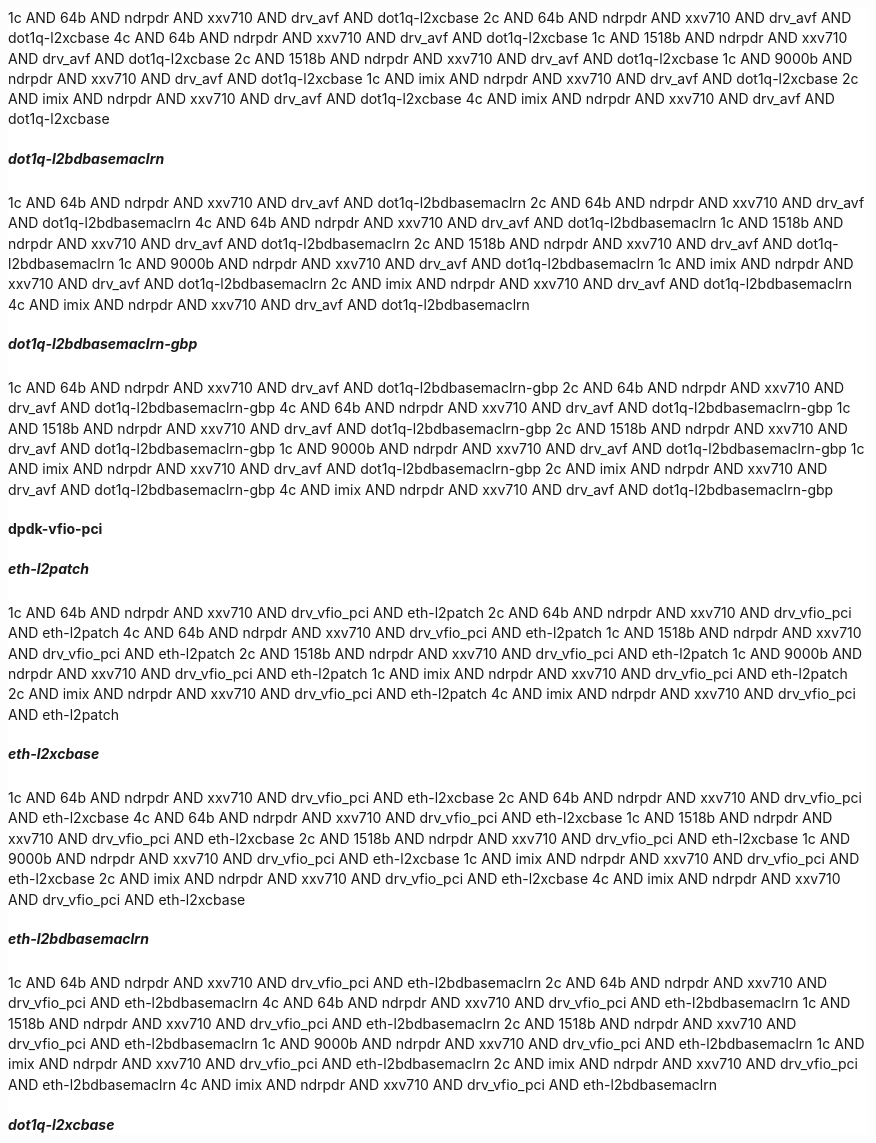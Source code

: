 1c AND 64b AND ndrpdr AND xxv710 AND drv_avf AND dot1q-l2xcbase
2c AND 64b AND ndrpdr AND xxv710 AND drv_avf AND dot1q-l2xcbase
4c AND 64b AND ndrpdr AND xxv710 AND drv_avf AND dot1q-l2xcbase
1c AND 1518b AND ndrpdr AND xxv710 AND drv_avf AND dot1q-l2xcbase
2c AND 1518b AND ndrpdr AND xxv710 AND drv_avf AND dot1q-l2xcbase
1c AND 9000b AND ndrpdr AND xxv710 AND drv_avf AND dot1q-l2xcbase
1c AND imix AND ndrpdr AND xxv710 AND drv_avf AND dot1q-l2xcbase
2c AND imix AND ndrpdr AND xxv710 AND drv_avf AND dot1q-l2xcbase
4c AND imix AND ndrpdr AND xxv710 AND drv_avf AND dot1q-l2xcbase
##### dot1q-l2bdbasemaclrn
1c AND 64b AND ndrpdr AND xxv710 AND drv_avf AND dot1q-l2bdbasemaclrn
2c AND 64b AND ndrpdr AND xxv710 AND drv_avf AND dot1q-l2bdbasemaclrn
4c AND 64b AND ndrpdr AND xxv710 AND drv_avf AND dot1q-l2bdbasemaclrn
1c AND 1518b AND ndrpdr AND xxv710 AND drv_avf AND dot1q-l2bdbasemaclrn
2c AND 1518b AND ndrpdr AND xxv710 AND drv_avf AND dot1q-l2bdbasemaclrn
1c AND 9000b AND ndrpdr AND xxv710 AND drv_avf AND dot1q-l2bdbasemaclrn
1c AND imix AND ndrpdr AND xxv710 AND drv_avf AND dot1q-l2bdbasemaclrn
2c AND imix AND ndrpdr AND xxv710 AND drv_avf AND dot1q-l2bdbasemaclrn
4c AND imix AND ndrpdr AND xxv710 AND drv_avf AND dot1q-l2bdbasemaclrn
##### dot1q-l2bdbasemaclrn-gbp
1c AND 64b AND ndrpdr AND xxv710 AND drv_avf AND dot1q-l2bdbasemaclrn-gbp
2c AND 64b AND ndrpdr AND xxv710 AND drv_avf AND dot1q-l2bdbasemaclrn-gbp
4c AND 64b AND ndrpdr AND xxv710 AND drv_avf AND dot1q-l2bdbasemaclrn-gbp
1c AND 1518b AND ndrpdr AND xxv710 AND drv_avf AND dot1q-l2bdbasemaclrn-gbp
2c AND 1518b AND ndrpdr AND xxv710 AND drv_avf AND dot1q-l2bdbasemaclrn-gbp
1c AND 9000b AND ndrpdr AND xxv710 AND drv_avf AND dot1q-l2bdbasemaclrn-gbp
1c AND imix AND ndrpdr AND xxv710 AND drv_avf AND dot1q-l2bdbasemaclrn-gbp
2c AND imix AND ndrpdr AND xxv710 AND drv_avf AND dot1q-l2bdbasemaclrn-gbp
4c AND imix AND ndrpdr AND xxv710 AND drv_avf AND dot1q-l2bdbasemaclrn-gbp
#### dpdk-vfio-pci
##### eth-l2patch
1c AND 64b AND ndrpdr AND xxv710 AND drv_vfio_pci AND eth-l2patch
2c AND 64b AND ndrpdr AND xxv710 AND drv_vfio_pci AND eth-l2patch
4c AND 64b AND ndrpdr AND xxv710 AND drv_vfio_pci AND eth-l2patch
1c AND 1518b AND ndrpdr AND xxv710 AND drv_vfio_pci AND eth-l2patch
2c AND 1518b AND ndrpdr AND xxv710 AND drv_vfio_pci AND eth-l2patch
1c AND 9000b AND ndrpdr AND xxv710 AND drv_vfio_pci AND eth-l2patch
1c AND imix AND ndrpdr AND xxv710 AND drv_vfio_pci AND eth-l2patch
2c AND imix AND ndrpdr AND xxv710 AND drv_vfio_pci AND eth-l2patch
4c AND imix AND ndrpdr AND xxv710 AND drv_vfio_pci AND eth-l2patch
##### eth-l2xcbase
1c AND 64b AND ndrpdr AND xxv710 AND drv_vfio_pci AND eth-l2xcbase
2c AND 64b AND ndrpdr AND xxv710 AND drv_vfio_pci AND eth-l2xcbase
4c AND 64b AND ndrpdr AND xxv710 AND drv_vfio_pci AND eth-l2xcbase
1c AND 1518b AND ndrpdr AND xxv710 AND drv_vfio_pci AND eth-l2xcbase
2c AND 1518b AND ndrpdr AND xxv710 AND drv_vfio_pci AND eth-l2xcbase
1c AND 9000b AND ndrpdr AND xxv710 AND drv_vfio_pci AND eth-l2xcbase
1c AND imix AND ndrpdr AND xxv710 AND drv_vfio_pci AND eth-l2xcbase
2c AND imix AND ndrpdr AND xxv710 AND drv_vfio_pci AND eth-l2xcbase
4c AND imix AND ndrpdr AND xxv710 AND drv_vfio_pci AND eth-l2xcbase
##### eth-l2bdbasemaclrn
1c AND 64b AND ndrpdr AND xxv710 AND drv_vfio_pci AND eth-l2bdbasemaclrn
2c AND 64b AND ndrpdr AND xxv710 AND drv_vfio_pci AND eth-l2bdbasemaclrn
4c AND 64b AND ndrpdr AND xxv710 AND drv_vfio_pci AND eth-l2bdbasemaclrn
1c AND 1518b AND ndrpdr AND xxv710 AND drv_vfio_pci AND eth-l2bdbasemaclrn
2c AND 1518b AND ndrpdr AND xxv710 AND drv_vfio_pci AND eth-l2bdbasemaclrn
1c AND 9000b AND ndrpdr AND xxv710 AND drv_vfio_pci AND eth-l2bdbasemaclrn
1c AND imix AND ndrpdr AND xxv710 AND drv_vfio_pci AND eth-l2bdbasemaclrn
2c AND imix AND ndrpdr AND xxv710 AND drv_vfio_pci AND eth-l2bdbasemaclrn
4c AND imix AND ndrpdr AND xxv710 AND drv_vfio_pci AND eth-l2bdbasemaclrn
##### dot1q-l2xcbase